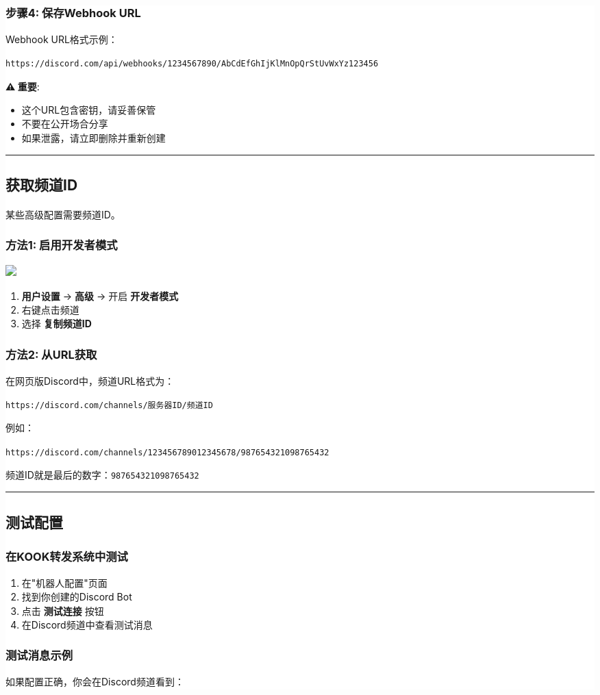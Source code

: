 ### 步骤4: 保存Webhook URL

Webhook URL格式示例：
```
https://discord.com/api/webhooks/1234567890/AbCdEfGhIjKlMnOpQrStUvWxYz123456
```

**⚠️ 重要**: 
- 这个URL包含密钥，请妥善保管
- 不要在公开场合分享
- 如果泄露，请立即删除并重新创建

---

## 获取频道ID

某些高级配置需要频道ID。

### 方法1: 启用开发者模式

![](https://via.placeholder.com/800x400?text=Developer+Mode)

1. **用户设置** → **高级** → 开启 **开发者模式**
2. 右键点击频道
3. 选择 **复制频道ID**

### 方法2: 从URL获取

在网页版Discord中，频道URL格式为：
```
https://discord.com/channels/服务器ID/频道ID
```

例如：
```
https://discord.com/channels/123456789012345678/987654321098765432
```

频道ID就是最后的数字：`987654321098765432`

---

## 测试配置

### 在KOOK转发系统中测试

1. 在"机器人配置"页面
2. 找到你创建的Discord Bot
3. 点击 **测试连接** 按钮
4. 在Discord频道中查看测试消息

### 测试消息示例

如果配置正确，你会在Discord频道看到：
